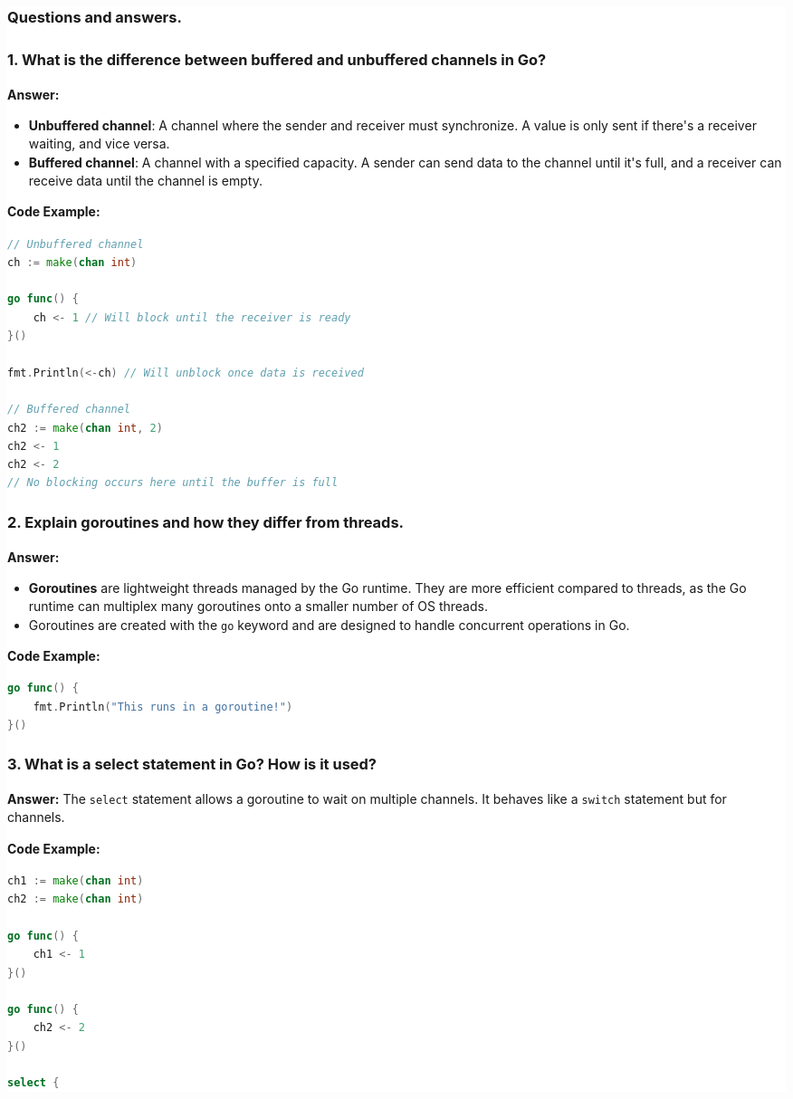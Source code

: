 ### Questions and answers.

### 1. **What is the difference between buffered and unbuffered channels in Go?**

**Answer:**
- **Unbuffered channel**: A channel where the sender and receiver must synchronize. A value is only sent if there's a receiver waiting, and vice versa.
- **Buffered channel**: A channel with a specified capacity. A sender can send data to the channel until it's full, and a receiver can receive data until the channel is empty.

**Code Example:**
```go
// Unbuffered channel
ch := make(chan int)

go func() {
    ch <- 1 // Will block until the receiver is ready
}()

fmt.Println(<-ch) // Will unblock once data is received

// Buffered channel
ch2 := make(chan int, 2)
ch2 <- 1
ch2 <- 2
// No blocking occurs here until the buffer is full
```

### 2. **Explain goroutines and how they differ from threads.**

**Answer:**
- **Goroutines** are lightweight threads managed by the Go runtime. They are more efficient compared to threads, as the Go runtime can multiplex many goroutines onto a smaller number of OS threads.
- Goroutines are created with the `go` keyword and are designed to handle concurrent operations in Go.

**Code Example:**
```go
go func() {
    fmt.Println("This runs in a goroutine!")
}()
```

### 3. **What is a select statement in Go? How is it used?**

**Answer:**
The `select` statement allows a goroutine to wait on multiple channels. It behaves like a `switch` statement but for channels.

**Code Example:**
```go
ch1 := make(chan int)
ch2 := make(chan int)

go func() {
    ch1 <- 1
}()

go func() {
    ch2 <- 2
}()

select {
```